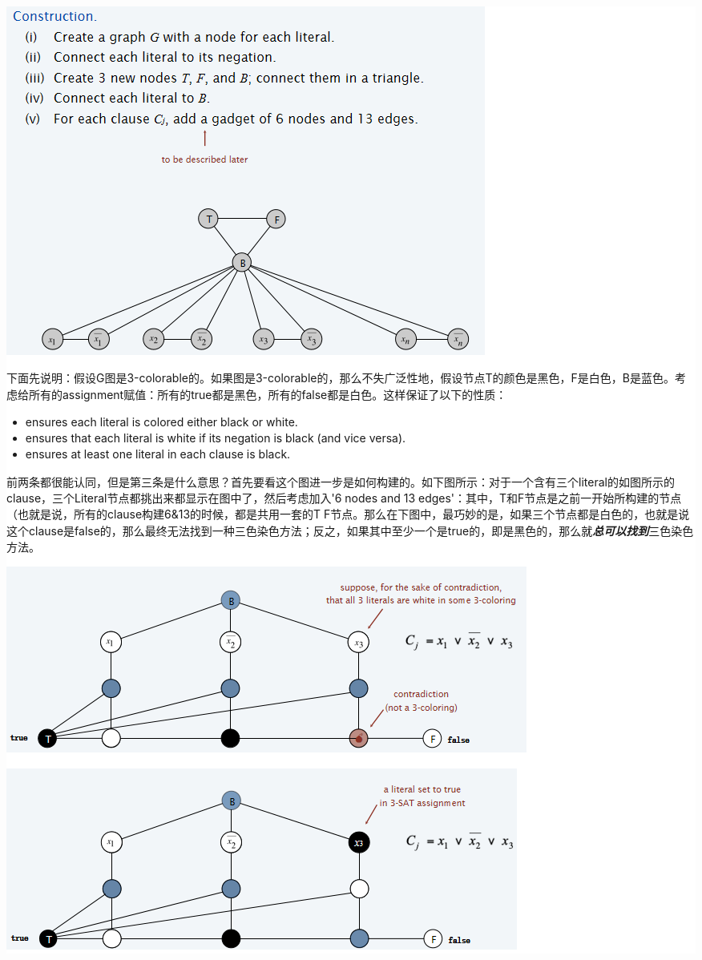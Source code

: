 ![image](img/298.png)

下面先说明：假设G图是3-colorable的。如果图是3-colorable的，那么不失广泛性地，假设节点T的颜色是黑色，F是白色，B是蓝色。考虑给所有的assignment赋值：所有的true都是黑色，所有的false都是白色。这样保证了以下的性质：

- ensures each literal is colored either black or white.
- ensures that each literal is white if its negation is black (and vice versa).
- ensures at least one literal in each clause is black.

前两条都很能认同，但是第三条是什么意思？首先要看这个图进一步是如何构建的。如下图所示：对于一个含有三个literal的如图所示的clause，三个Literal节点都挑出来都显示在图中了，然后考虑加入'6 nodes and 13 edges'：其中，T和F节点是之前一开始所构建的节点（也就是说，所有的clause构建6&13的时候，都是共用一套的T F节点。那么在下图中，最巧妙的是，如果三个节点都是白色的，也就是说这个clause是false的，那么最终无法找到一种三色染色方法；反之，如果其中至少一个是true的，即是黑色的，那么就***总可以找到***三色染色方法。

![image](img/299.png)

![image](img/300.png)
